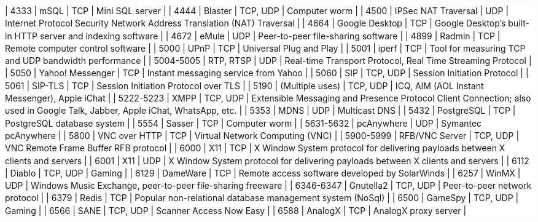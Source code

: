 | 4333        | mSQL                    | TCP                       | Mini SQL server                                                                                                             |
| 4444        | Blaster                 | TCP, UDP                  | Computer worm                                                                                                               |
| 4500        | IPSec NAT Traversal     | UDP                       | Internet Protocol Security Network Address Translation (NAT) Traversal                                                      |
| 4664        | Google Desktop          | TCP                       | Google Desktop’s built-in HTTP server and indexing software                                                                 |
| 4672        | eMule                   | UDP                       | Peer-to-peer file-sharing software                                                                                          |
| 4899        | Radmin                  | TCP                       | Remote computer control software                                                                                            |
| 5000        | UPnP                    | TCP                       | Universal Plug and Play                                                                                                     |
| 5001        | iperf                   | TCP                       | Tool for measuring TCP and UDP bandwidth performance                                                                        |
| 5004-5005   | RTP, RTSP               | UDP                       | Real-time Transport Protocol, Real Time Streaming Protocol                                                                  |
| 5050        | Yahoo! Messenger        | TCP                       | Instant messaging service from Yahoo                                                                                        |
| 5060        | SIP                     | TCP, UDP                  | Session Initiation Protocol                                                                                                 |
| 5061        | SIP-TLS                 | TCP                       | Session Initiation Protocol over TLS                                                                                        |
| 5190        | (Multiple uses)         | TCP, UDP                  | ICQ, AIM (AOL Instant Messenger), Apple iChat                                                                               |
| 5222-5223   | XMPP                    | TCP, UDP                  | Extensible Messaging and Presence Protocol Client Connection; also used in Google Talk, Jabber, Apple iChat, WhatsApp, etc. |
| 5353        | MDNS                    | UDP                       | Multicast DNS                                                                                                               |
| 5432        | PostgreSQL              | TCP                       | PostgreSQL database system                                                                                                  |
| 5554        | Sasser                  | TCP                       | Computer worm                                                                                                               |
| 5631-5632   | pcAnywhere              | UDP                       | Symantec pcAnywhere                                                                                                         |
| 5800        | VNC over HTTP           | TCP                       | Virtual Network Computing (VNC)                                                                                             |
| 5900-5999   | RFB/VNC Server          | TCP, UDP                  | VNC Remote Frame Buffer RFB protocol                                                                                        |
| 6000        | X11                     | TCP                       | X Window System protocol for delivering payloads between X clients and servers                                              |
| 6001        | X11                     | UDP                       | X Window System protocol for delivering payloads between X clients and servers                                              |
| 6112        | Diablo                  | TCP, UDP                  | Gaming                                                                                                                      |
| 6129        | DameWare                | TCP                       | Remote access software developed by SolarWinds                                                                              |
| 6257        | WinMX                   | UDP                       | Windows Music Exchange, peer-to-peer file-sharing freeware                                                                  |
| 6346-6347   | Gnutella2               | TCP, UDP                  | Peer-to-peer network protocol                                                                                               |
| 6379        | Redis                   | TCP                       | Popular non-relational database management system (NoSql)                                                                   |
| 6500        | GameSpy                 | TCP, UDP                  | Gaming                                                                                                                      |
| 6566        | SANE                    | TCP, UDP                  | Scanner Access Now Easy                                                                                                     |
| 6588        | AnalogX                 | TCP                       | AnalogX proxy server                                                                                                        |